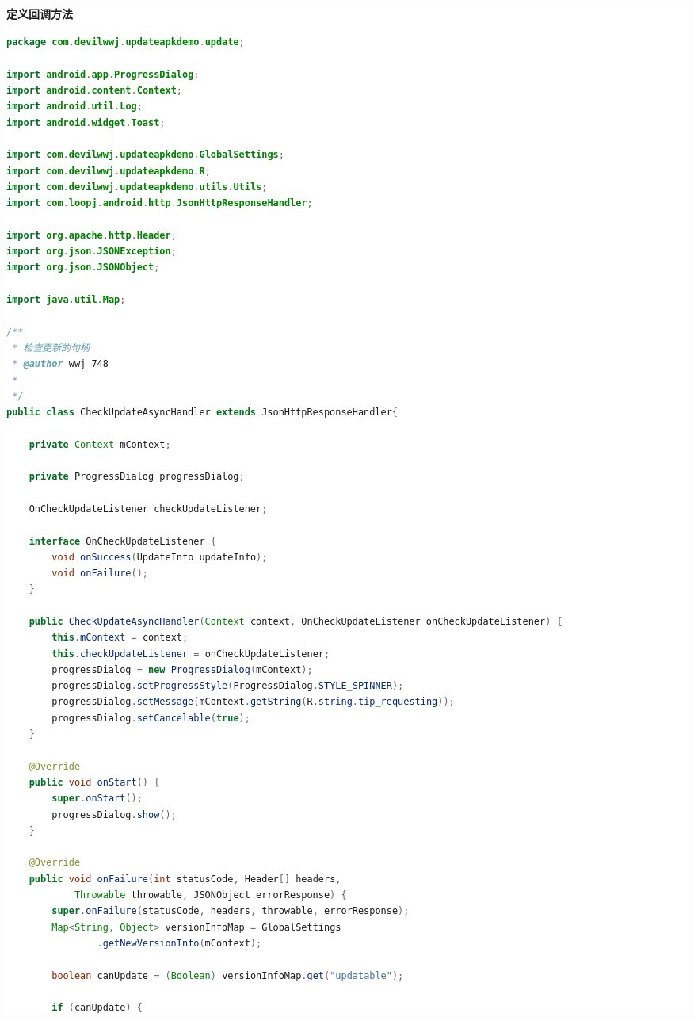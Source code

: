 **定义回调方法**

```java
package com.devilwwj.updateapkdemo.update;

import android.app.ProgressDialog;
import android.content.Context;
import android.util.Log;
import android.widget.Toast;

import com.devilwwj.updateapkdemo.GlobalSettings;
import com.devilwwj.updateapkdemo.R;
import com.devilwwj.updateapkdemo.utils.Utils;
import com.loopj.android.http.JsonHttpResponseHandler;

import org.apache.http.Header;
import org.json.JSONException;
import org.json.JSONObject;

import java.util.Map;

/**
 * 检查更新的句柄
 * @author wwj_748
 *
 */
public class CheckUpdateAsyncHandler extends JsonHttpResponseHandler{
	
	private Context mContext;
	
	private ProgressDialog progressDialog;
	
	OnCheckUpdateListener checkUpdateListener;
	
	interface OnCheckUpdateListener {
		void onSuccess(UpdateInfo updateInfo);
		void onFailure();
	}
	
	public CheckUpdateAsyncHandler(Context context, OnCheckUpdateListener onCheckUpdateListener) {
		this.mContext = context;
		this.checkUpdateListener = onCheckUpdateListener;
		progressDialog = new ProgressDialog(mContext);
		progressDialog.setProgressStyle(ProgressDialog.STYLE_SPINNER);
		progressDialog.setMessage(mContext.getString(R.string.tip_requesting));
		progressDialog.setCancelable(true);
	}
	
	@Override
	public void onStart() {
		super.onStart();
		progressDialog.show();
	}
	
	@Override
	public void onFailure(int statusCode, Header[] headers,
			Throwable throwable, JSONObject errorResponse) {
		super.onFailure(statusCode, headers, throwable, errorResponse);
		Map<String, Object> versionInfoMap = GlobalSettings
				.getNewVersionInfo(mContext);

		boolean canUpdate = (Boolean) versionInfoMap.get("updatable");

		if (canUpdate) {
```